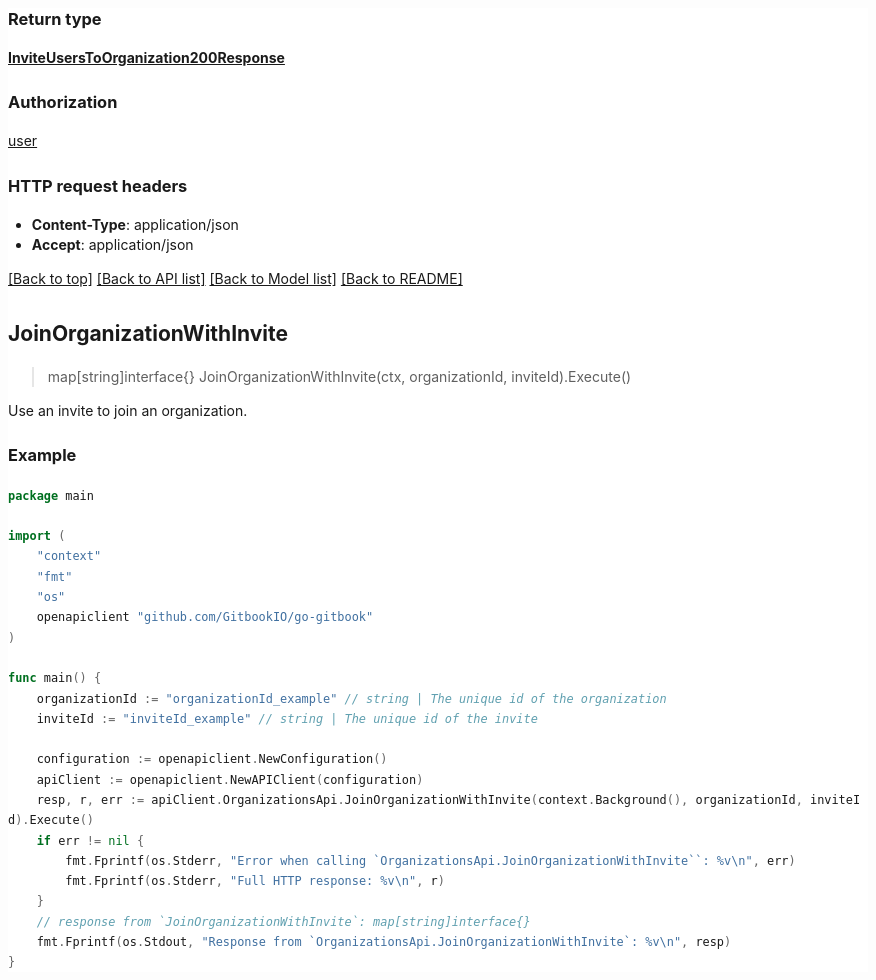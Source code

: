 ### Return type

[**InviteUsersToOrganization200Response**](InviteUsersToOrganization200Response.md)

### Authorization

[user](../README.md#user)

### HTTP request headers

- **Content-Type**: application/json
- **Accept**: application/json

[[Back to top]](#) [[Back to API list]](../README.md#documentation-for-api-endpoints)
[[Back to Model list]](../README.md#documentation-for-models)
[[Back to README]](../README.md)


## JoinOrganizationWithInvite

> map[string]interface{} JoinOrganizationWithInvite(ctx, organizationId, inviteId).Execute()

Use an invite to join an organization.

### Example

```go
package main

import (
    "context"
    "fmt"
    "os"
    openapiclient "github.com/GitbookIO/go-gitbook"
)

func main() {
    organizationId := "organizationId_example" // string | The unique id of the organization
    inviteId := "inviteId_example" // string | The unique id of the invite

    configuration := openapiclient.NewConfiguration()
    apiClient := openapiclient.NewAPIClient(configuration)
    resp, r, err := apiClient.OrganizationsApi.JoinOrganizationWithInvite(context.Background(), organizationId, inviteId).Execute()
    if err != nil {
        fmt.Fprintf(os.Stderr, "Error when calling `OrganizationsApi.JoinOrganizationWithInvite``: %v\n", err)
        fmt.Fprintf(os.Stderr, "Full HTTP response: %v\n", r)
    }
    // response from `JoinOrganizationWithInvite`: map[string]interface{}
    fmt.Fprintf(os.Stdout, "Response from `OrganizationsApi.JoinOrganizationWithInvite`: %v\n", resp)
}
```
